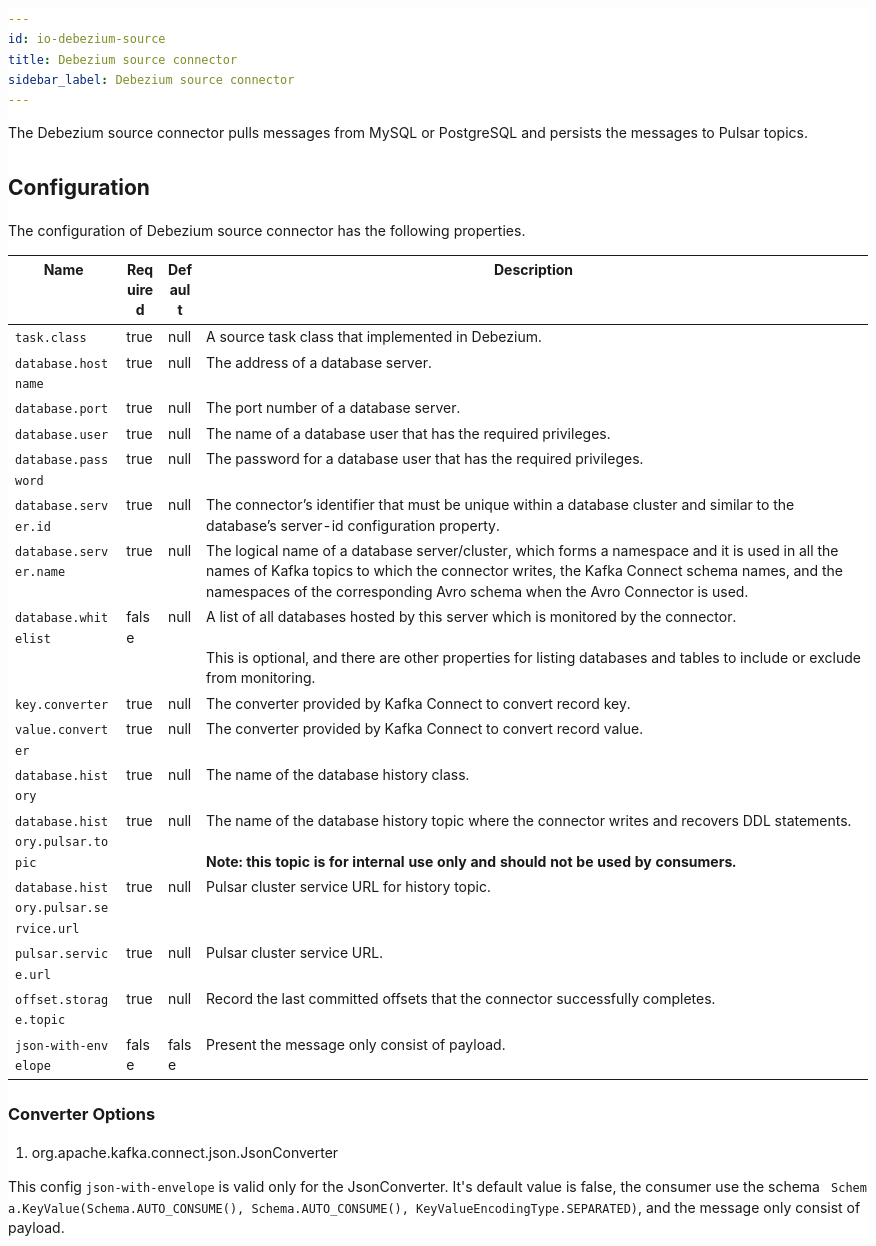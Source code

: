 ```yaml
---
id: io-debezium-source
title: Debezium source connector
sidebar_label: Debezium source connector
---
```


The Debezium source connector pulls messages from MySQL or PostgreSQL 
and persists the messages to Pulsar topics.

## Configuration 

The configuration of Debezium source connector has the following properties.

| Name | Required | Default | Description |
|------|----------|---------|-------------|
| `task.class` | true | null | A source task class that implemented in Debezium. |
| `database.hostname` | true | null | The address of a database server. |
| `database.port` | true | null | The port number of a database server.|
| `database.user` | true | null | The name of a database user that has the required privileges. |
| `database.password` | true | null | The password for a database user that has the required privileges. |
| `database.server.id` | true | null | The connector’s identifier that must be unique within a database cluster and similar to the database’s server-id configuration property. |
| `database.server.name` | true | null | The logical name of a database server/cluster, which forms a namespace and it is used in all the names of Kafka topics to which the connector writes, the Kafka Connect schema names, and the namespaces of the corresponding Avro schema when the Avro Connector is used. |
| `database.whitelist` | false | null | A list of all databases hosted by this server which is monitored by the  connector.<br/><br/> This is optional, and there are other properties for listing databases and tables to include or exclude from monitoring. |
| `key.converter` | true | null | The converter provided by Kafka Connect to convert record key. |
| `value.converter` | true | null | The converter provided by Kafka Connect to convert record value.  |
| `database.history` | true | null | The name of the database history class. |
| `database.history.pulsar.topic` | true | null | The name of the database history topic where the connector writes and recovers DDL statements. <br/><br/>**Note: this topic is for internal use only and should not be used by consumers.** |
| `database.history.pulsar.service.url` | true | null | Pulsar cluster service URL for history topic. |
| `pulsar.service.url` | true | null | Pulsar cluster service URL. |
| `offset.storage.topic` | true | null | Record the last committed offsets that the connector successfully completes. |
| `json-with-envelope` | false | false | Present the message only consist of payload.

### Converter Options

1. org.apache.kafka.connect.json.JsonConverter

This config `json-with-envelope` is valid only for the JsonConverter. It's default value is false, the consumer use the schema `
Schema.KeyValue(Schema.AUTO_CONSUME(), Schema.AUTO_CONSUME(), KeyValueEncodingType.SEPARATED)`,
and the message only consist of payload.
